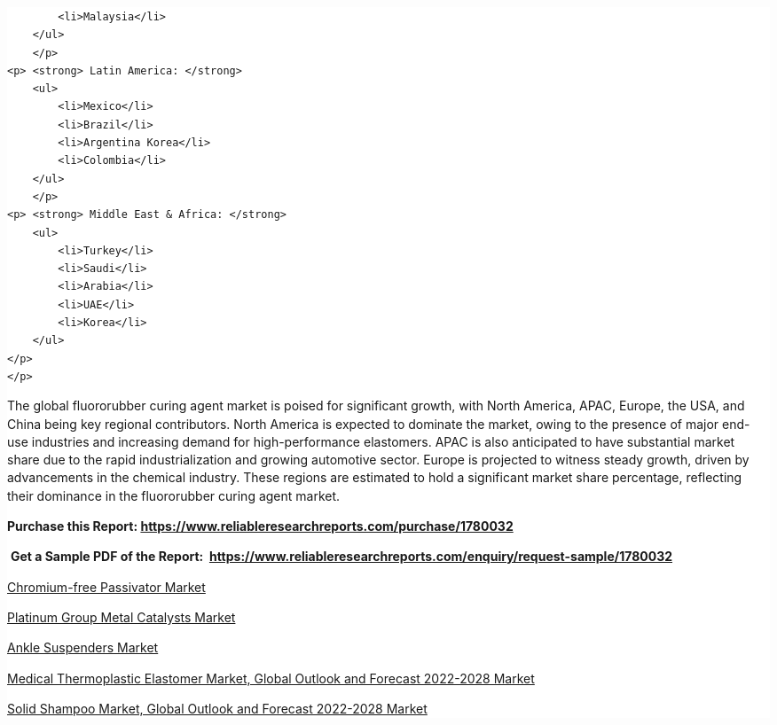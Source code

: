             <li>Malaysia</li>
        </ul>
        </p> 
    <p> <strong> Latin America: </strong>
        <ul>
            <li>Mexico</li>
            <li>Brazil</li>
            <li>Argentina Korea</li>
            <li>Colombia</li>
        </ul>
        </p> 
    <p> <strong> Middle East & Africa: </strong>
        <ul>
            <li>Turkey</li>
            <li>Saudi</li>
            <li>Arabia</li>
            <li>UAE</li>
            <li>Korea</li>
        </ul>
    </p>
    </p>
<p><p>The global fluororubber curing agent market is poised for significant growth, with North America, APAC, Europe, the USA, and China being key regional contributors. North America is expected to dominate the market, owing to the presence of major end-use industries and increasing demand for high-performance elastomers. APAC is also anticipated to have substantial market share due to the rapid industrialization and growing automotive sector. Europe is projected to witness steady growth, driven by advancements in the chemical industry. These regions are estimated to hold a significant market share percentage, reflecting their dominance in the fluororubber curing agent market.</p></p>
<p><strong>Purchase this Report: <a href="https://www.reliableresearchreports.com/purchase/1780032">https://www.reliableresearchreports.com/purchase/1780032</a></strong></p>
<p>&nbsp;<strong>Get a Sample PDF of the Report:&nbsp;&nbsp;<a href="https://www.reliableresearchreports.com/enquiry/request-sample/1780032">https://www.reliableresearchreports.com/enquiry/request-sample/1780032</a></strong></p>
<p><strong></strong></p>
<p><p><a href="https://github.com/amonskiyk/Market-Research-Report-List-1/blob/main/chromium-free-passivator-market.md">Chromium-free Passivator Market</a></p><p><a href="https://github.com/gaydyna/Market-Research-Report-List-1/blob/main/platinum-group-metal-catalysts-market.md">Platinum Group Metal Catalysts Market</a></p><p><a href="https://www.linkedin.com/pulse/ankle-suspenders-market-size-2023-2030-global-industrial-dwuse/">Ankle Suspenders Market</a></p><p><a href="https://medium.com/@v25590012/medical-thermoplastic-elastomer-market-global-outlook-and-forecast-2022-2028-market-size-market-bb3a9420da08">Medical Thermoplastic Elastomer Market, Global Outlook and Forecast 2022-2028 Market</a></p><p><a href="https://medium.com/@akshatsharma12/solid-shampoo-market-global-outlook-and-forecast-2022-2028-market-size-and-market-trends-complete-827f9d790220">Solid Shampoo Market, Global Outlook and Forecast 2022-2028 Market</a></p></p>